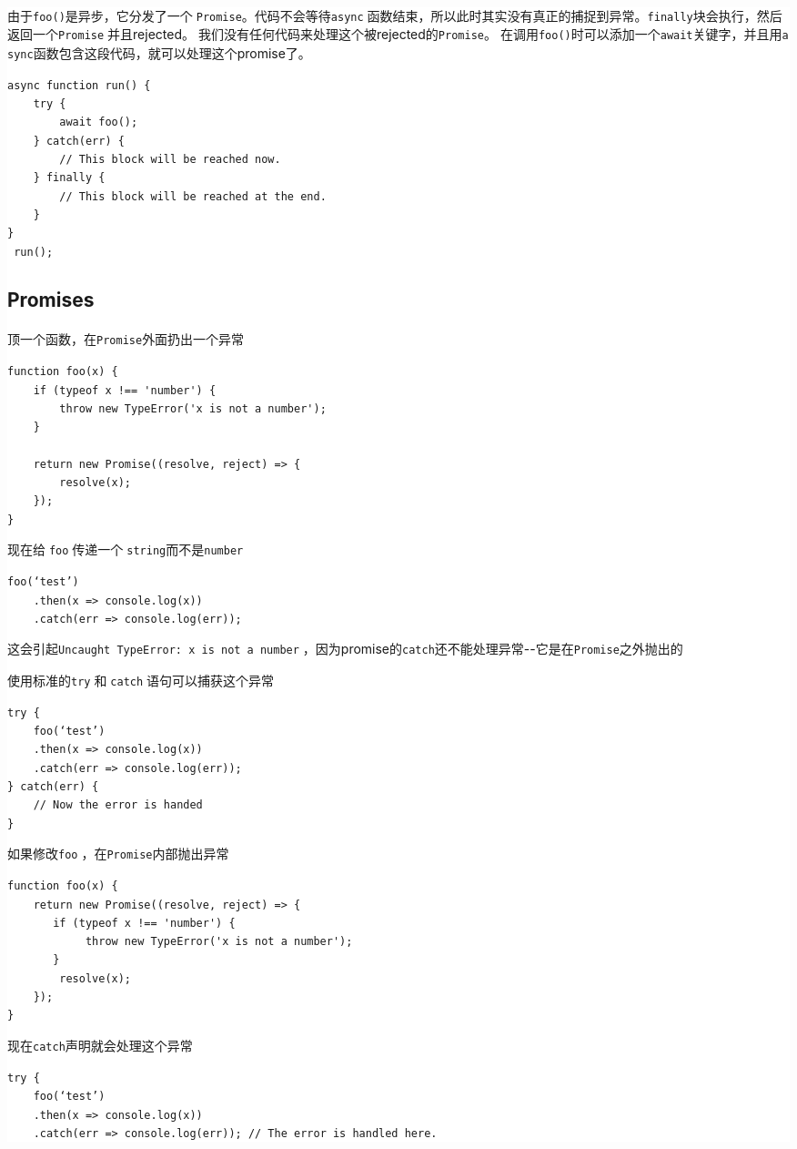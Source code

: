 由于`foo()`是异步，它分发了一个 `Promise`。代码不会等待`async` 函数结束，所以此时其实没有真正的捕捉到异常。`finally`块会执行，然后返回一个`Promise` 并且rejected。
我们没有任何代码来处理这个被rejected的`Promise`。
在调用`foo()`时可以添加一个`await`关键字，并且用`async`函数包含这段代码，就可以处理这个promise了。
```
async function run() {
    try {
        await foo();
    } catch(err) {
        // This block will be reached now.
    } finally {
        // This block will be reached at the end.
    }
}
 run();
```
## Promises


顶一个函数，在`Promise`外面扔出一个异常
```
function foo(x) {
    if (typeof x !== 'number') {
        throw new TypeError('x is not a number');
    }

    return new Promise((resolve, reject) => {
        resolve(x);
    });
}
```
现在给 `foo` 传递一个 `string`而不是`number`
```
foo(‘test’)
    .then(x => console.log(x))
    .catch(err => console.log(err));
```
这会引起`Uncaught TypeError: x is not a number` ，因为promise的`catch`还不能处理异常--它是在`Promise`之外抛出的

使用标准的`try` 和 `catch` 语句可以捕获这个异常
```
try {
    foo(‘test’)
    .then(x => console.log(x))
    .catch(err => console.log(err));
} catch(err) {
    // Now the error is handed
}
```
如果修改`foo` ，在`Promise`内部抛出异常
```
function foo(x) {
    return new Promise((resolve, reject) => {
       if (typeof x !== 'number') {
            throw new TypeError('x is not a number');
       }
        resolve(x);
    });
}
```
现在`catch`声明就会处理这个异常
```
try {
    foo(‘test’)
    .then(x => console.log(x))
    .catch(err => console.log(err)); // The error is handled here.
```
